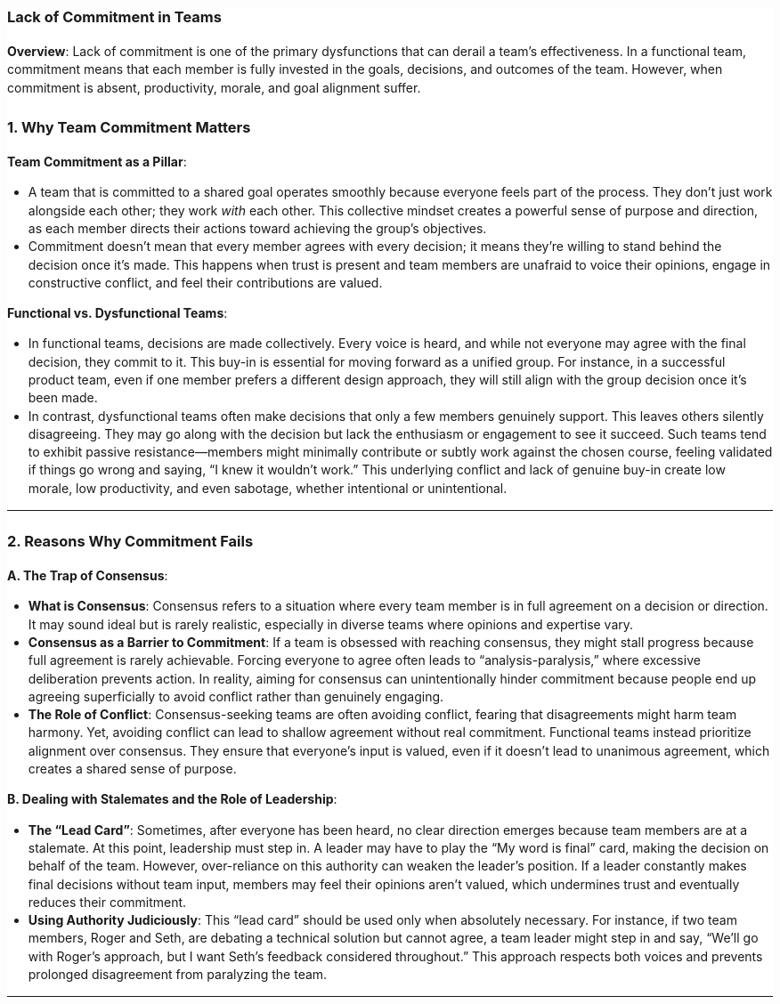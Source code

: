  
 
### Lack of Commitment in Teams

**Overview**: Lack of commitment is one of the primary dysfunctions that can derail a team’s effectiveness. In a functional team, commitment means that each member is fully invested in the goals, decisions, and outcomes of the team. However, when commitment is absent, productivity, morale, and goal alignment suffer. 

### 1. **Why Team Commitment Matters**

   **Team Commitment as a Pillar**:
   - A team that is committed to a shared goal operates smoothly because everyone feels part of the process. They don’t just work alongside each other; they work *with* each other. This collective mindset creates a powerful sense of purpose and direction, as each member directs their actions toward achieving the group’s objectives.
   - Commitment doesn’t mean that every member agrees with every decision; it means they’re willing to stand behind the decision once it’s made. This happens when trust is present and team members are unafraid to voice their opinions, engage in constructive conflict, and feel their contributions are valued.

   **Functional vs. Dysfunctional Teams**:
   - In functional teams, decisions are made collectively. Every voice is heard, and while not everyone may agree with the final decision, they commit to it. This buy-in is essential for moving forward as a unified group. For instance, in a successful product team, even if one member prefers a different design approach, they will still align with the group decision once it’s been made.
   - In contrast, dysfunctional teams often make decisions that only a few members genuinely support. This leaves others silently disagreeing. They may go along with the decision but lack the enthusiasm or engagement to see it succeed. Such teams tend to exhibit passive resistance—members might minimally contribute or subtly work against the chosen course, feeling validated if things go wrong and saying, “I knew it wouldn’t work.” This underlying conflict and lack of genuine buy-in create low morale, low productivity, and even sabotage, whether intentional or unintentional.

---

### 2. **Reasons Why Commitment Fails**

   **A. The Trap of Consensus**:
   - **What is Consensus**: Consensus refers to a situation where every team member is in full agreement on a decision or direction. It may sound ideal but is rarely realistic, especially in diverse teams where opinions and expertise vary.
   - **Consensus as a Barrier to Commitment**: If a team is obsessed with reaching consensus, they might stall progress because full agreement is rarely achievable. Forcing everyone to agree often leads to “analysis-paralysis,” where excessive deliberation prevents action. In reality, aiming for consensus can unintentionally hinder commitment because people end up agreeing superficially to avoid conflict rather than genuinely engaging.
   - **The Role of Conflict**: Consensus-seeking teams are often avoiding conflict, fearing that disagreements might harm team harmony. Yet, avoiding conflict can lead to shallow agreement without real commitment. Functional teams instead prioritize alignment over consensus. They ensure that everyone’s input is valued, even if it doesn’t lead to unanimous agreement, which creates a shared sense of purpose.

   **B. Dealing with Stalemates and the Role of Leadership**:
   - **The “Lead Card”**: Sometimes, after everyone has been heard, no clear direction emerges because team members are at a stalemate. At this point, leadership must step in. A leader may have to play the “My word is final” card, making the decision on behalf of the team. However, over-reliance on this authority can weaken the leader’s position. If a leader constantly makes final decisions without team input, members may feel their opinions aren’t valued, which undermines trust and eventually reduces their commitment.
   - **Using Authority Judiciously**: This “lead card” should be used only when absolutely necessary. For instance, if two team members, Roger and Seth, are debating a technical solution but cannot agree, a team leader might step in and say, “We’ll go with Roger’s approach, but I want Seth’s feedback considered throughout.” This approach respects both voices and prevents prolonged disagreement from paralyzing the team.

---
